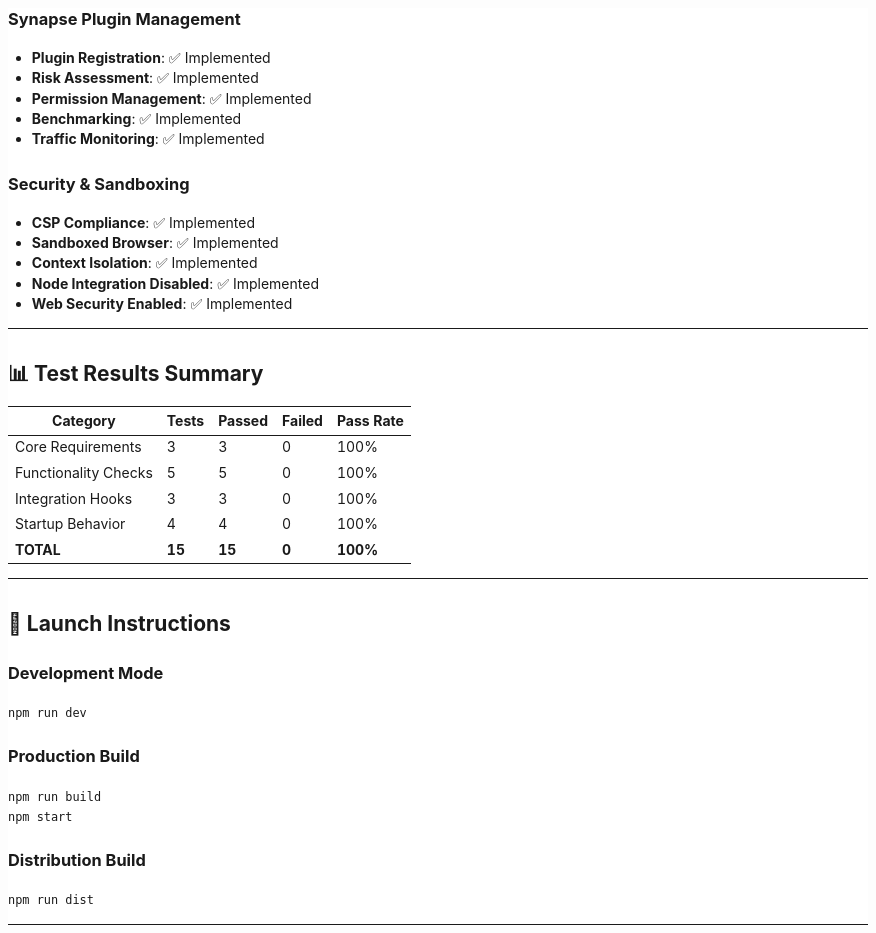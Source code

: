 ### Synapse Plugin Management
- **Plugin Registration**: ✅ Implemented
- **Risk Assessment**: ✅ Implemented
- **Permission Management**: ✅ Implemented
- **Benchmarking**: ✅ Implemented
- **Traffic Monitoring**: ✅ Implemented

### Security & Sandboxing
- **CSP Compliance**: ✅ Implemented
- **Sandboxed Browser**: ✅ Implemented
- **Context Isolation**: ✅ Implemented
- **Node Integration Disabled**: ✅ Implemented
- **Web Security Enabled**: ✅ Implemented

---

## 📊 Test Results Summary

| Category | Tests | Passed | Failed | Pass Rate |
|----------|-------|--------|--------|-----------|
| Core Requirements | 3 | 3 | 0 | 100% |
| Functionality Checks | 5 | 5 | 0 | 100% |
| Integration Hooks | 3 | 3 | 0 | 100% |
| Startup Behavior | 4 | 4 | 0 | 100% |
| **TOTAL** | **15** | **15** | **0** | **100%** |

---

## 🚀 Launch Instructions

### Development Mode
```bash
npm run dev
```

### Production Build
```bash
npm run build
npm start
```

### Distribution Build
```bash
npm run dist
```

---
